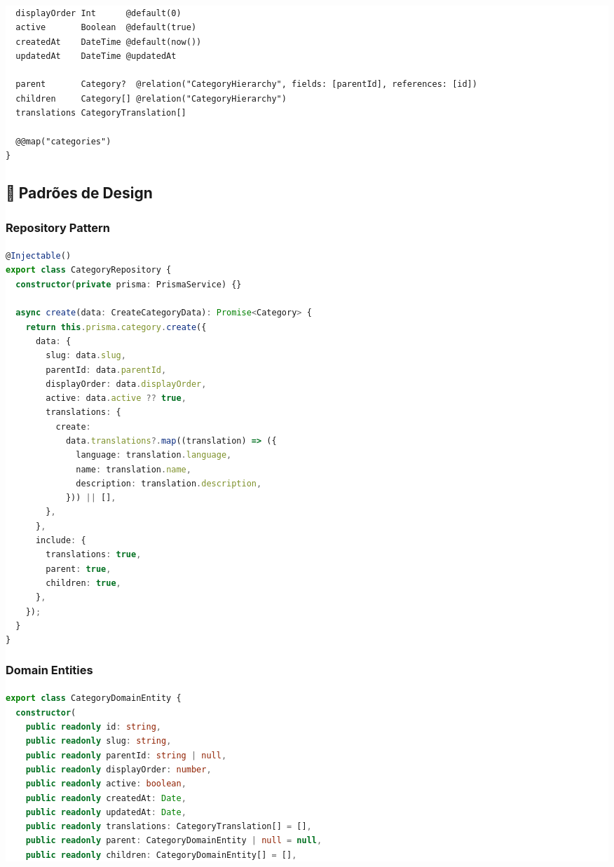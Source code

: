 ```prisma
  displayOrder Int      @default(0)
  active       Boolean  @default(true)
  createdAt    DateTime @default(now())
  updatedAt    DateTime @updatedAt

  parent       Category?  @relation("CategoryHierarchy", fields: [parentId], references: [id])
  children     Category[] @relation("CategoryHierarchy")
  translations CategoryTranslation[]

  @@map("categories")
}
```

## 🎯 Padrões de Design

### Repository Pattern

```typescript
@Injectable()
export class CategoryRepository {
  constructor(private prisma: PrismaService) {}

  async create(data: CreateCategoryData): Promise<Category> {
    return this.prisma.category.create({
      data: {
        slug: data.slug,
        parentId: data.parentId,
        displayOrder: data.displayOrder,
        active: data.active ?? true,
        translations: {
          create:
            data.translations?.map((translation) => ({
              language: translation.language,
              name: translation.name,
              description: translation.description,
            })) || [],
        },
      },
      include: {
        translations: true,
        parent: true,
        children: true,
      },
    });
  }
}
```

### Domain Entities

```typescript
export class CategoryDomainEntity {
  constructor(
    public readonly id: string,
    public readonly slug: string,
    public readonly parentId: string | null,
    public readonly displayOrder: number,
    public readonly active: boolean,
    public readonly createdAt: Date,
    public readonly updatedAt: Date,
    public readonly translations: CategoryTranslation[] = [],
    public readonly parent: CategoryDomainEntity | null = null,
    public readonly children: CategoryDomainEntity[] = [],
```